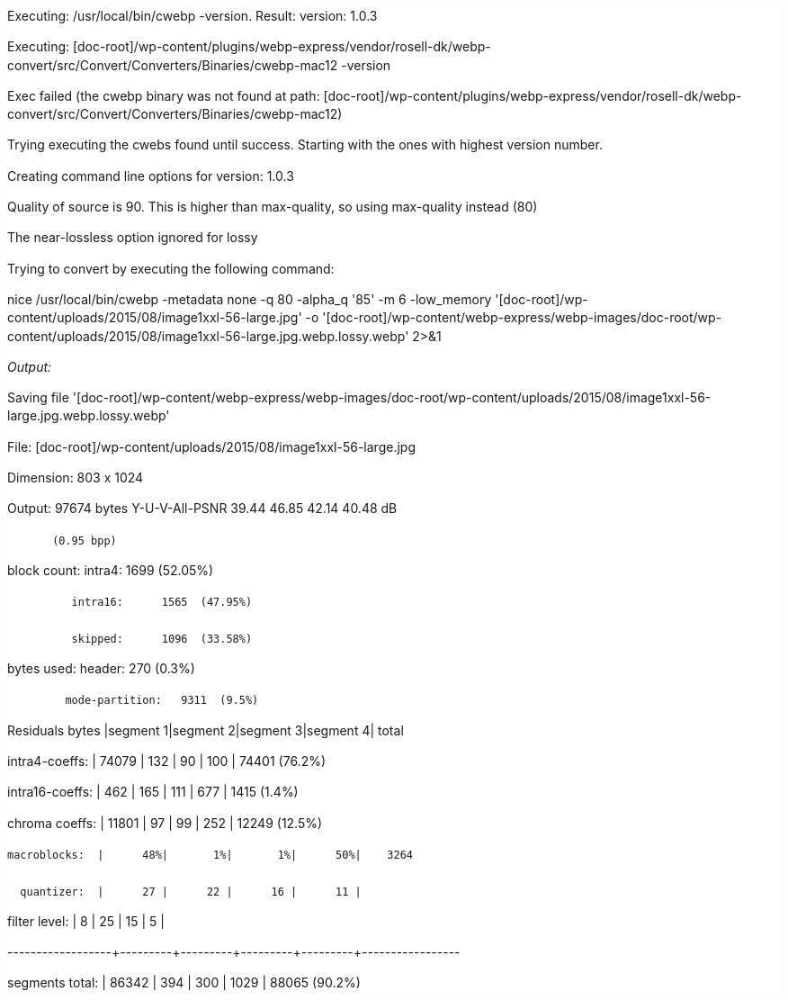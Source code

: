 Executing: /usr/local/bin/cwebp -version. Result: version: 1.0.3

Executing: [doc-root]/wp-content/plugins/webp-express/vendor/rosell-dk/webp-convert/src/Convert/Converters/Binaries/cwebp-mac12 -version

Exec failed (the cwebp binary was not found at path: [doc-root]/wp-content/plugins/webp-express/vendor/rosell-dk/webp-convert/src/Convert/Converters/Binaries/cwebp-mac12)

Trying executing the cwebs found until success. Starting with the ones with highest version number.

Creating command line options for version: 1.0.3

Quality of source is 90. This is higher than max-quality, so using max-quality instead (80)

The near-lossless option ignored for lossy

Trying to convert by executing the following command:

nice /usr/local/bin/cwebp -metadata none -q 80 -alpha_q '85' -m 6 -low_memory '[doc-root]/wp-content/uploads/2015/08/image1xxl-56-large.jpg' -o '[doc-root]/wp-content/webp-express/webp-images/doc-root/wp-content/uploads/2015/08/image1xxl-56-large.jpg.webp.lossy.webp' 2>&1


*Output:* 

Saving file '[doc-root]/wp-content/webp-express/webp-images/doc-root/wp-content/uploads/2015/08/image1xxl-56-large.jpg.webp.lossy.webp'

File:      [doc-root]/wp-content/uploads/2015/08/image1xxl-56-large.jpg

Dimension: 803 x 1024

Output:    97674 bytes Y-U-V-All-PSNR 39.44 46.85 42.14   40.48 dB

           (0.95 bpp)

block count:  intra4:       1699  (52.05%)

              intra16:      1565  (47.95%)

              skipped:      1096  (33.58%)

bytes used:  header:            270  (0.3%)

             mode-partition:   9311  (9.5%)

 Residuals bytes  |segment 1|segment 2|segment 3|segment 4|  total

  intra4-coeffs:  |   74079 |     132 |      90 |     100 |   74401  (76.2%)

 intra16-coeffs:  |     462 |     165 |     111 |     677 |    1415  (1.4%)

  chroma coeffs:  |   11801 |      97 |      99 |     252 |   12249  (12.5%)

    macroblocks:  |      48%|       1%|       1%|      50%|    3264

      quantizer:  |      27 |      22 |      16 |      11 |

   filter level:  |       8 |      25 |      15 |       5 |

------------------+---------+---------+---------+---------+-----------------

 segments total:  |   86342 |     394 |     300 |    1029 |   88065  (90.2%)

